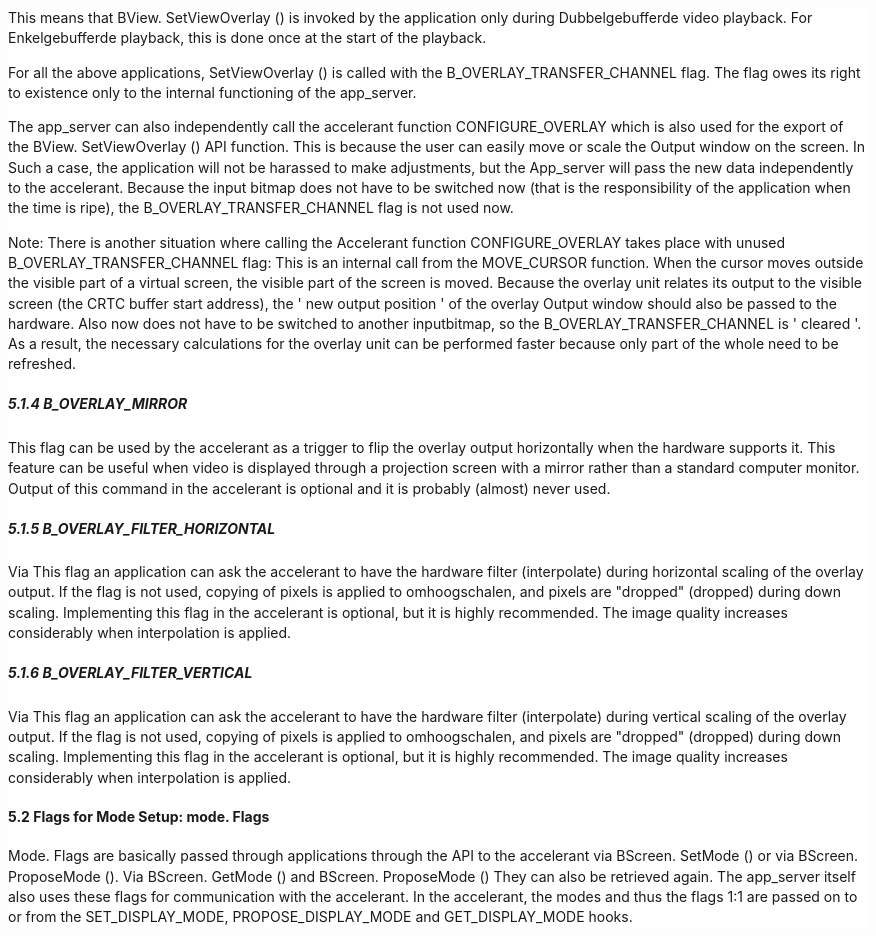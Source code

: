 This means that BView. SetViewOverlay () is invoked by the application only during Dubbelgebufferde video playback. For Enkelgebufferde playback, this is done once at the start of the playback.

For all the above applications, SetViewOverlay () is called with the B_OVERLAY_TRANSFER_CHANNEL flag. The flag owes its right to existence only to the internal functioning of the app_server.

The app_server can also independently call the accelerant function CONFIGURE_OVERLAY which is also used for the export of the BView. SetViewOverlay () API function. This is because the user can easily move or scale the Output window on the screen. In Such a case, the application will not be harassed to make adjustments, but the App_server will pass the new data independently to the accelerant.
Because the input bitmap does not have to be switched now (that is the responsibility of the application when the time is ripe), the B_OVERLAY_TRANSFER_CHANNEL flag is not used now.

Note:
There is another situation where calling the Accelerant function CONFIGURE_OVERLAY takes place with unused B_OVERLAY_TRANSFER_CHANNEL flag: This is an internal call from the MOVE_CURSOR function.
When the cursor moves outside the visible part of a virtual screen, the visible part of the screen is moved. Because the overlay unit relates its output to the visible screen (the CRTC buffer start address), the ' new output position ' of the overlay Output window should also be passed to the hardware. Also now does not have to be switched to another inputbitmap, so the B_OVERLAY_TRANSFER_CHANNEL is ' cleared '. As a result, the necessary calculations for the overlay unit can be performed faster because only part of the whole need to be refreshed.</p>

<a name="5.1.4"></a>
<h5>5.1.4 B_OVERLAY_MIRROR</h5>

<p>This flag can be used by the accelerant as a trigger to flip the overlay output horizontally when the hardware supports it. This feature can be useful when video is displayed through a projection screen with a mirror rather than a standard computer monitor. 
Output of this command in the accelerant is optional and it is probably (almost) never used.</p>

<a name="5.1.5"></a>
<h5>5.1.5 B_OVERLAY_FILTER_HORIZONTAL</h5>

<p>Via This flag an application can ask the accelerant to have the hardware filter (interpolate) during horizontal scaling of the overlay output. If the flag is not used, copying of pixels is applied to omhoogschalen, and pixels are "dropped" (dropped) during down scaling.
Implementing this flag in the accelerant is optional, but it is highly recommended. The image quality increases considerably when interpolation is applied.</p>

<a name="5.1.6"></a>
<h5>5.1.6 B_OVERLAY_FILTER_VERTICAL</h5>
<p>Via This flag an application can ask the accelerant to have the hardware filter (interpolate) during vertical scaling of the overlay output. If the flag is not used, copying of pixels is applied to omhoogschalen, and pixels are "dropped" (dropped) during down scaling.
Implementing this flag in the accelerant is optional, but it is highly recommended. The image quality increases considerably when interpolation is applied.</p>

<a name="5.2"></a>
<h4>5.2 Flags for Mode Setup: mode. Flags </h4>

<p>Mode. Flags are basically passed through applications through the API to the accelerant via BScreen. SetMode () or via BScreen. ProposeMode (). Via BScreen. GetMode () and BScreen. ProposeMode () They can also be retrieved again. The app_server itself also uses these flags for communication with the accelerant.
In the accelerant, the modes and thus the flags 1:1 are passed on to or from the SET_DISPLAY_MODE, PROPOSE_DISPLAY_MODE and GET_DISPLAY_MODE hooks.</p>
